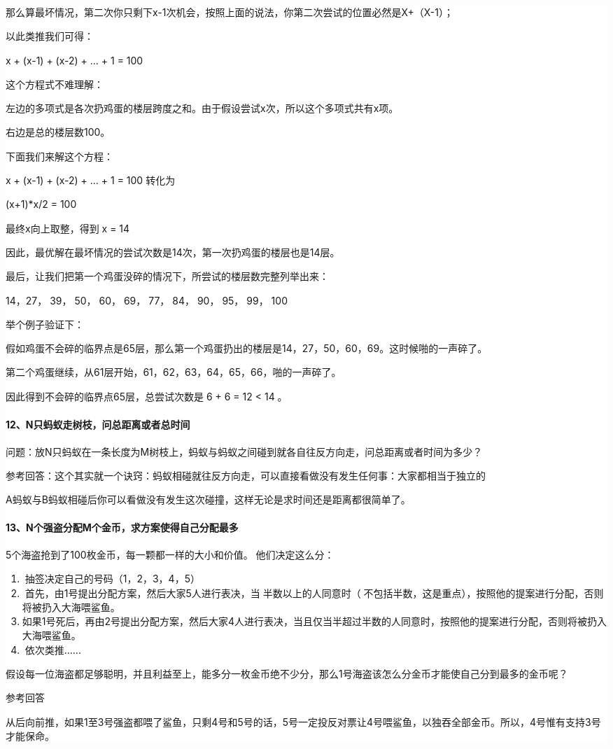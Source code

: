  那么算最坏情况，第二次你只剩下x-1次机会，按照上面的说法，你第二次尝试的位置必然是X+（X-1）； 

 以此类推我们可得： 

 x + (x-1) + (x-2) + ... + 1 = 100 

 这个方程式不难理解： 

 左边的多项式是各次扔鸡蛋的楼层跨度之和。由于假设尝试x次，所以这个多项式共有x项。 

 右边是总的楼层数100。 

 下面我们来解这个方程： 

 x + (x-1) + (x-2) + ... + 1 = 100 转化为 

 (x+1)*x/2 = 100 

 最终x向上取整，得到 x = 14 

 因此，最优解在最坏情况的尝试次数是14次，第一次扔鸡蛋的楼层也是14层。 

 最后，让我们把第一个鸡蛋没碎的情况下，所尝试的楼层数完整列举出来： 

 14，27， 39， 50， 60， 69， 77， 84， 90， 95， 99， 100 

 举个例子验证下： 

 假如鸡蛋不会碎的临界点是65层，那么第一个鸡蛋扔出的楼层是14，27，50，60，69。这时候啪的一声碎了。 

 第二个鸡蛋继续，从61层开始，61，62，63，64，65，66，啪的一声碎了。 

 因此得到不会碎的临界点65层，总尝试次数是 6 + 6 = 12 < 14 。

  <p  id="N只蚂蚁走树枝，问总距离或者总时间"></p>


####  12、N只蚂蚁走树枝，问总距离或者总时间

 问题：放N只蚂蚁在一条长度为M树枝上，蚂蚁与蚂蚁之间碰到就各自往反方向走，问总距离或者时间为多少？

 参考回答：这个其实就一个诀窍：蚂蚁相碰就往反方向走，可以直接看做没有发生任何事：大家都相当于独立的 

  A蚂蚁与B蚂蚁相碰后你可以看做没有发生这次碰撞，这样无论是求时间还是距离都很简单了。  

<p  id="N个强盗分配M个金币求方案使得自己分配最多"></p>


####  13、N个强盗分配M个金币，求方案使得自己分配最多

5个海盗抢到了100枚金币，每一颗都一样的大小和价值。  他们决定这么分：  

1. ​     抽签决定自己的号码（1，2，3，4，5）    
2. ​     首先，由1号提出分配方案，然后大家5人进行表决，当    半数以上的人同意时（    不包括半数，这是重点），按照他的提案进行分配，否则将被扔入大海喂鲨鱼。    
3. ​     如果1号死后，再由2号提出分配方案，然后大家4人进行表决，当且仅当半超过半数的人同意时，按照他的提案进行分配，否则将被扔入大海喂鲨鱼。    
4. ​     依次类推......    

 假设每一位海盗都足够聪明，并且利益至上，能多分一枚金币绝不少分，那么1号海盗该怎么分金币才能使自己分到最多的金币呢？ 

参考回答

 从后向前推，如果1至3号强盗都喂了鲨鱼，只剩4号和5号的话，5号一定投反对票让4号喂鲨鱼，以独吞全部金币。所以，4号惟有支持3号才能保命。 

 
